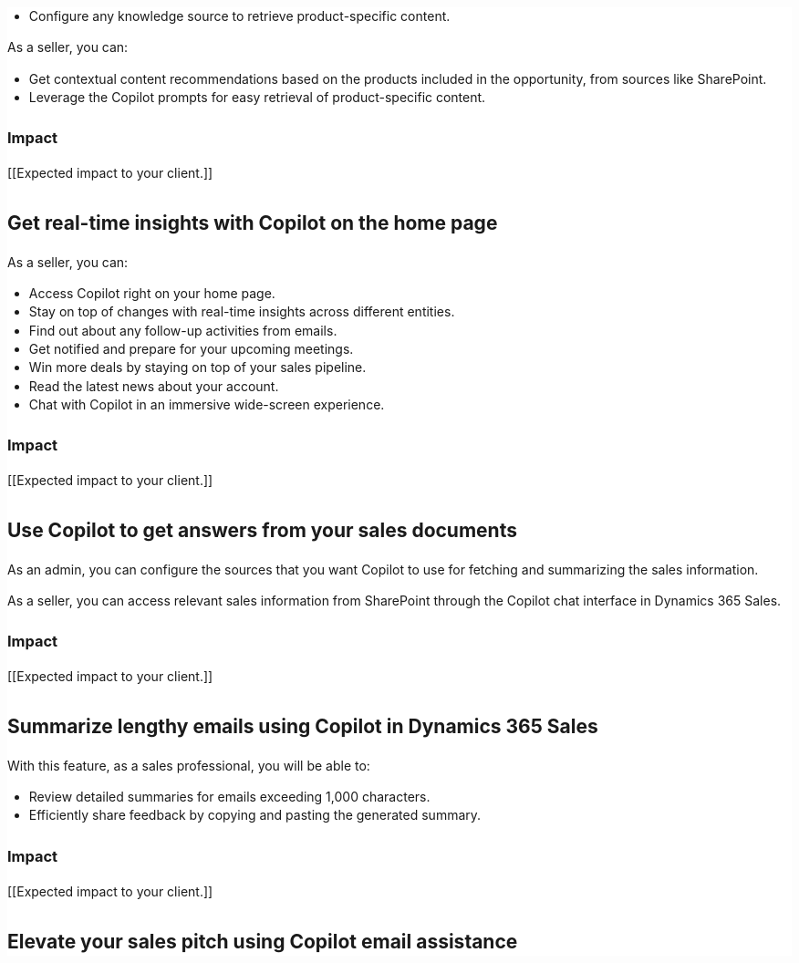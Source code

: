 - Configure any knowledge source to retrieve product-specific content.

As a seller, you can:

- Get contextual content recommendations based on the products included in the opportunity, from sources like SharePoint.
- Leverage the Copilot prompts for easy retrieval of product-specific content.

### Impact

[[Expected impact to your client.]]

## Get real-time insights with Copilot on the home page

As a seller, you can:

- Access Copilot right on your home page.
- Stay on top of changes with real-time insights across different entities.
- Find out about any follow-up activities from emails.
- Get notified and prepare for your upcoming meetings.
- Win more deals by staying on top of your sales pipeline.
- Read the latest news about your account.
- Chat with Copilot in an immersive wide-screen experience. 

### Impact

[[Expected impact to your client.]]

## Use Copilot to get answers from your sales documents

As an admin, you can configure the sources that you want Copilot to use for fetching and summarizing the sales information.

As a seller, you can access relevant sales information from SharePoint through the Copilot chat interface in Dynamics 365 Sales.

### Impact

[[Expected impact to your client.]]

## Summarize lengthy emails using Copilot in Dynamics 365 Sales

With this feature, as a sales professional, you will be able to:

- Review detailed summaries for emails exceeding 1,000 characters.
- Efficiently share feedback by copying and pasting the generated summary.

### Impact

[[Expected impact to your client.]]

## Elevate your sales pitch using Copilot email assistance
